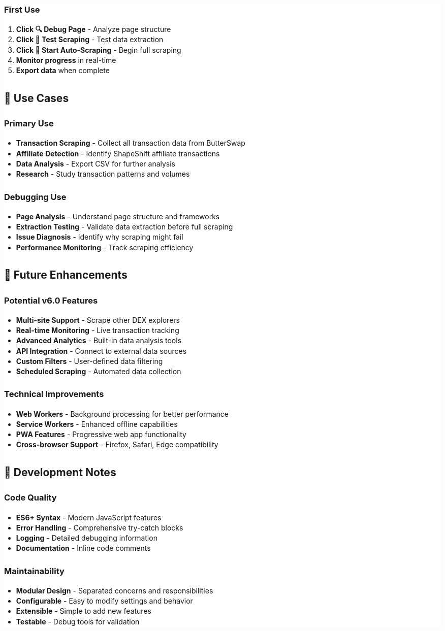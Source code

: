 ### **First Use**
1. **Click 🔍 Debug Page** - Analyze page structure
2. **Click 🧪 Test Scraping** - Test data extraction
3. **Click 🚀 Start Auto-Scraping** - Begin full scraping
4. **Monitor progress** in real-time
5. **Export data** when complete

## 🎯 **Use Cases**

### **Primary Use**
- **Transaction Scraping** - Collect all transaction data from ButterSwap
- **Affiliate Detection** - Identify ShapeShift affiliate transactions
- **Data Analysis** - Export CSV for further analysis
- **Research** - Study transaction patterns and volumes

### **Debugging Use**
- **Page Analysis** - Understand page structure and frameworks
- **Extraction Testing** - Validate data extraction before full scraping
- **Issue Diagnosis** - Identify why scraping might fail
- **Performance Monitoring** - Track scraping efficiency

## 🔮 **Future Enhancements**

### **Potential v6.0 Features**
- **Multi-site Support** - Scrape other DEX explorers
- **Real-time Monitoring** - Live transaction tracking
- **Advanced Analytics** - Built-in data analysis tools
- **API Integration** - Connect to external data sources
- **Custom Filters** - User-defined data filtering
- **Scheduled Scraping** - Automated data collection

### **Technical Improvements**
- **Web Workers** - Background processing for better performance
- **Service Workers** - Enhanced offline capabilities
- **PWA Features** - Progressive web app functionality
- **Cross-browser Support** - Firefox, Safari, Edge compatibility

## 📝 **Development Notes**

### **Code Quality**
- **ES6+ Syntax** - Modern JavaScript features
- **Error Handling** - Comprehensive try-catch blocks
- **Logging** - Detailed debugging information
- **Documentation** - Inline code comments

### **Maintainability**
- **Modular Design** - Separated concerns and responsibilities
- **Configurable** - Easy to modify settings and behavior
- **Extensible** - Simple to add new features
- **Testable** - Debug tools for validation
